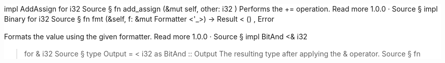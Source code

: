 impl
AddAssign
for
i32
Source
§
fn
add_assign
(&mut self, other:
i32
)
Performs the
+=
operation.
Read more
1.0.0
·
Source
§
impl
Binary
for
i32
Source
§
fn
fmt
(&self, f: &mut
Formatter
<'_>) ->
Result
<
()
,
Error
>
Formats the value using the given formatter.
Read more
1.0.0
·
Source
§
impl
BitAnd
<&
i32
> for &
i32
Source
§
type
Output
= <
i32
as
BitAnd
>::
Output
The resulting type after applying the
&
operator.
Source
§
fn